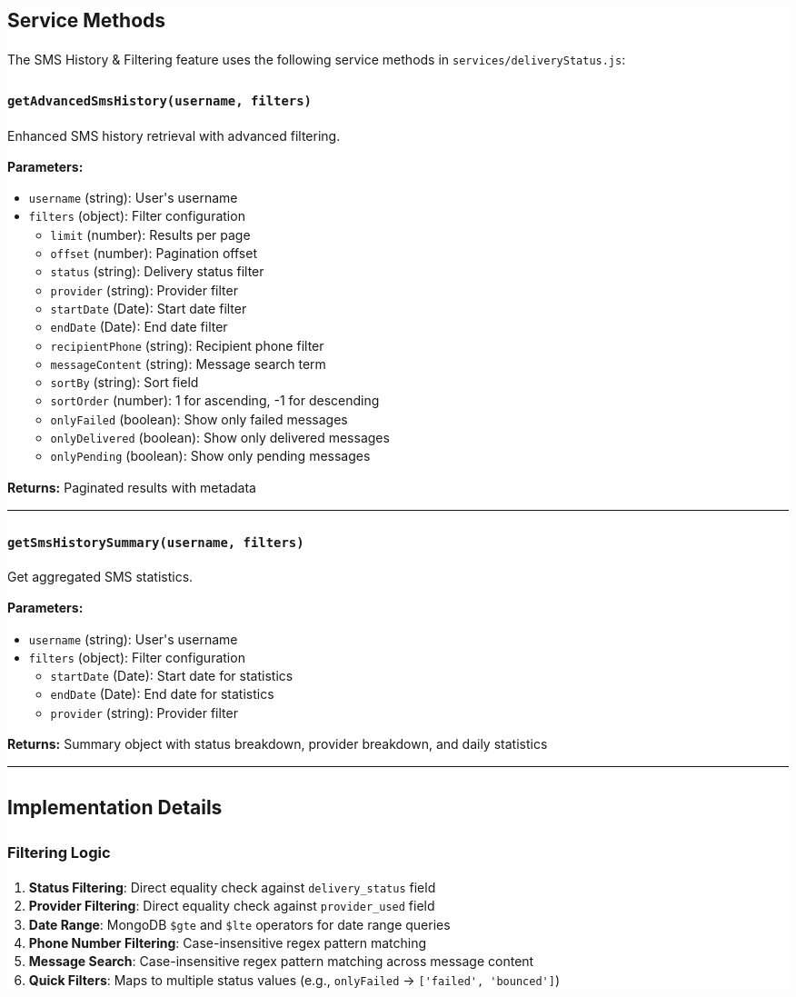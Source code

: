 
## Service Methods

The SMS History & Filtering feature uses the following service methods in `services/deliveryStatus.js`:

### `getAdvancedSmsHistory(username, filters)`

Enhanced SMS history retrieval with advanced filtering.

**Parameters:**
- `username` (string): User's username
- `filters` (object): Filter configuration
  - `limit` (number): Results per page
  - `offset` (number): Pagination offset
  - `status` (string): Delivery status filter
  - `provider` (string): Provider filter
  - `startDate` (Date): Start date filter
  - `endDate` (Date): End date filter
  - `recipientPhone` (string): Recipient phone filter
  - `messageContent` (string): Message search term
  - `sortBy` (string): Sort field
  - `sortOrder` (number): 1 for ascending, -1 for descending
  - `onlyFailed` (boolean): Show only failed messages
  - `onlyDelivered` (boolean): Show only delivered messages
  - `onlyPending` (boolean): Show only pending messages

**Returns:** Paginated results with metadata

---

### `getSmsHistorySummary(username, filters)`

Get aggregated SMS statistics.

**Parameters:**
- `username` (string): User's username
- `filters` (object): Filter configuration
  - `startDate` (Date): Start date for statistics
  - `endDate` (Date): End date for statistics
  - `provider` (string): Provider filter

**Returns:** Summary object with status breakdown, provider breakdown, and daily statistics

---

## Implementation Details

### Filtering Logic

1. **Status Filtering**: Direct equality check against `delivery_status` field
2. **Provider Filtering**: Direct equality check against `provider_used` field
3. **Date Range**: MongoDB `$gte` and `$lte` operators for date range queries
4. **Phone Number Filtering**: Case-insensitive regex pattern matching
5. **Message Search**: Case-insensitive regex pattern matching across message content
6. **Quick Filters**: Maps to multiple status values (e.g., `onlyFailed` → `['failed', 'bounced']`)

